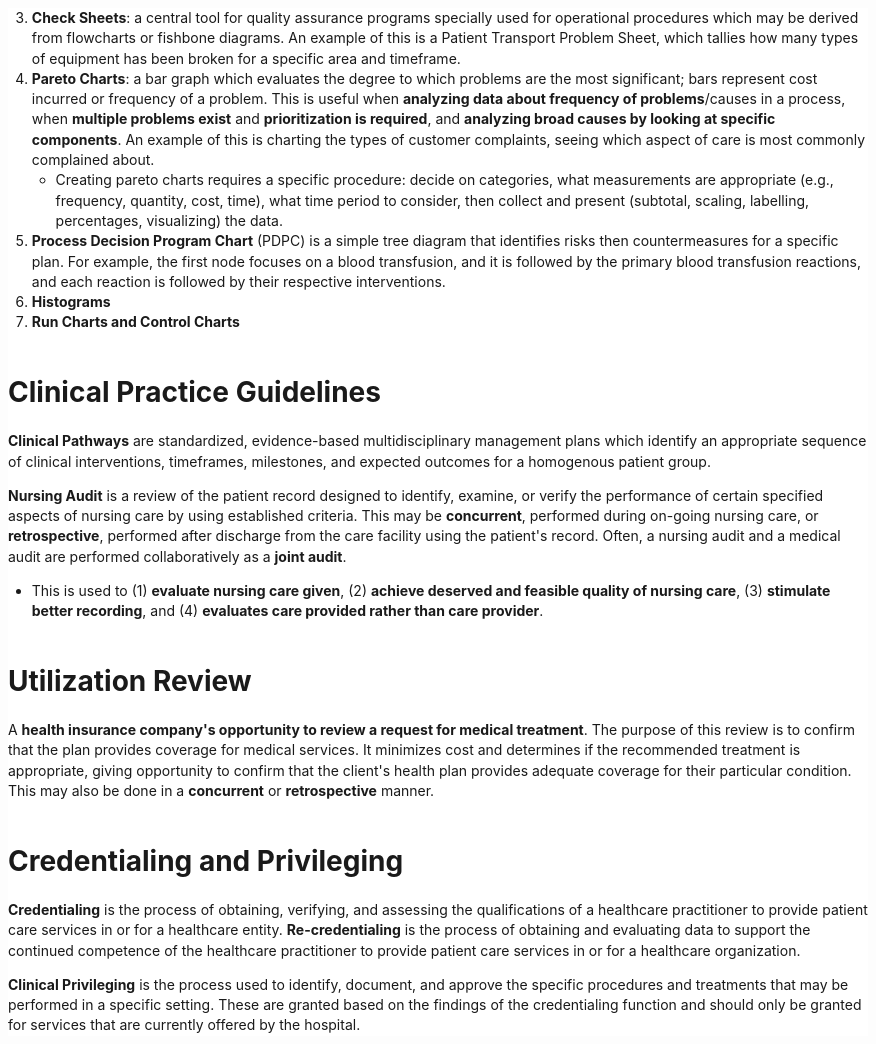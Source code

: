 3. **Check Sheets**: a central tool for quality assurance programs specially used for operational procedures which may be derived from flowcharts or fishbone diagrams. An example of this is a Patient Transport Problem Sheet, which tallies how many types of equipment has been broken for a specific area and timeframe.
4. **Pareto Charts**: a bar graph which evaluates the degree to which problems are the most significant; bars represent cost incurred or frequency of a problem. This is useful when **analyzing data about frequency of problems**/causes in a process, when **multiple problems exist** and **prioritization is required**, and **analyzing broad causes by looking at specific components**. An example of this is charting the types of customer complaints, seeing which aspect of care is most commonly complained about.
	- Creating pareto charts requires a specific procedure: decide on categories, what measurements are appropriate (e.g., frequency, quantity, cost, time), what time period to consider, then collect and present (subtotal, scaling, labelling, percentages, visualizing) the data.
5. **Process Decision Program Chart** (PDPC) is a simple tree diagram that identifies risks then countermeasures for a specific plan. For example, the first node focuses on a blood transfusion, and it is followed by the primary blood transfusion reactions, and each reaction is followed by their respective interventions.
6. **Histograms**
7. **Run Charts and Control Charts**
# Clinical Practice Guidelines
**Clinical Pathways** are standardized, evidence-based multidisciplinary management plans which identify an appropriate sequence of clinical interventions, timeframes, milestones, and expected outcomes for a homogenous patient group.

**Nursing Audit** is a review of the patient record designed to identify, examine, or verify the performance of certain specified aspects of nursing care by using established criteria. This may be **concurrent**, performed during on-going nursing care, or **retrospective**, performed after discharge from the care facility using the patient's record. Often, a nursing audit and a medical audit are performed collaboratively as a **joint audit**.
- This is used to (1) **evaluate nursing care given**, (2) **achieve deserved and feasible quality of nursing care**, (3) **stimulate better recording**, and (4) **evaluates care provided rather than care provider**.
# Utilization Review
A **health insurance company's opportunity to review a request for medical treatment**. The purpose of this review is to confirm that the plan provides coverage for medical services. It minimizes cost and determines if the recommended treatment is appropriate, giving opportunity to confirm that the client's health plan provides adequate coverage for their particular condition. This may also be done in a **concurrent** or **retrospective** manner.
# Credentialing and Privileging
**Credentialing** is the process of obtaining, verifying, and assessing the qualifications of a healthcare practitioner to provide patient care services in or for a healthcare entity. **Re-credentialing** is the process of obtaining and evaluating data to support the continued competence of the healthcare practitioner to provide patient care services in or for a healthcare organization.

**Clinical Privileging** is the process used to identify, document, and approve the specific procedures and treatments that may be performed in a specific setting. These are granted based on the findings of the credentialing function and should only be granted for services that are currently offered by the hospital.
